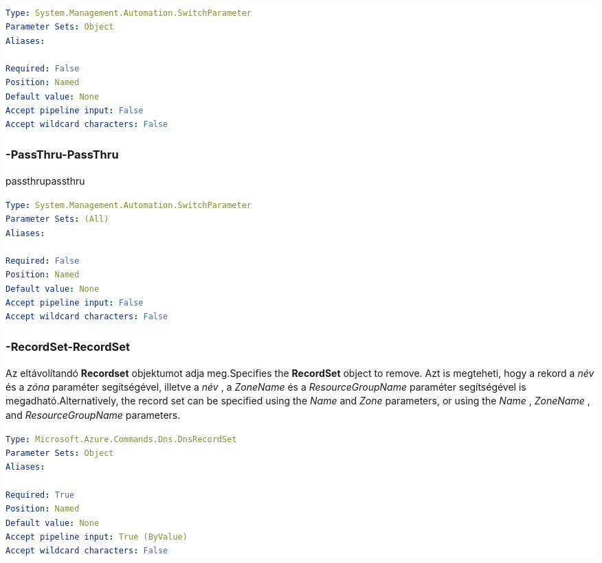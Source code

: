 ```yaml
Type: System.Management.Automation.SwitchParameter
Parameter Sets: Object
Aliases:

Required: False
Position: Named
Default value: None
Accept pipeline input: False
Accept wildcard characters: False
```

### <span data-ttu-id="4d0d7-135">-PassThru</span><span class="sxs-lookup"><span data-stu-id="4d0d7-135">-PassThru</span></span>
<span data-ttu-id="4d0d7-136">passthru</span><span class="sxs-lookup"><span data-stu-id="4d0d7-136">passthru</span></span>

```yaml
Type: System.Management.Automation.SwitchParameter
Parameter Sets: (All)
Aliases:

Required: False
Position: Named
Default value: None
Accept pipeline input: False
Accept wildcard characters: False
```

### <span data-ttu-id="4d0d7-137">-RecordSet</span><span class="sxs-lookup"><span data-stu-id="4d0d7-137">-RecordSet</span></span>
<span data-ttu-id="4d0d7-138">Az eltávolítandó **Recordset** objektumot adja meg.</span><span class="sxs-lookup"><span data-stu-id="4d0d7-138">Specifies the **RecordSet** object to remove.</span></span>
<span data-ttu-id="4d0d7-139">Azt is megteheti, hogy a rekord a *név* és a *zóna* paraméter segítségével, illetve a *név* , a *ZoneName* és a *ResourceGroupName* paraméter segítségével is megadható.</span><span class="sxs-lookup"><span data-stu-id="4d0d7-139">Alternatively, the record set can be specified using the *Name* and *Zone* parameters, or using the *Name* , *ZoneName* , and *ResourceGroupName* parameters.</span></span>

```yaml
Type: Microsoft.Azure.Commands.Dns.DnsRecordSet
Parameter Sets: Object
Aliases:

Required: True
Position: Named
Default value: None
Accept pipeline input: True (ByValue)
Accept wildcard characters: False
```
